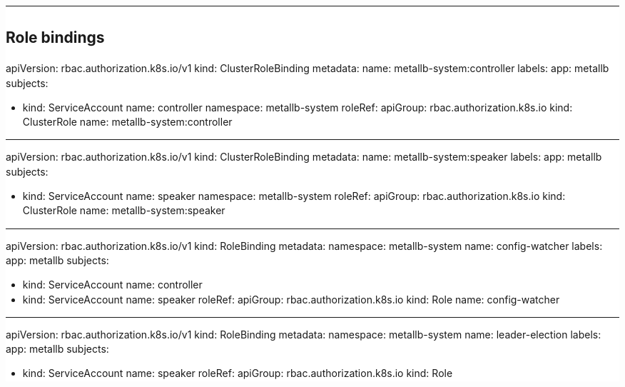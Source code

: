 
---
## Role bindings
apiVersion: rbac.authorization.k8s.io/v1
kind: ClusterRoleBinding
metadata:
  name: metallb-system:controller
  labels:
    app: metallb
subjects:
- kind: ServiceAccount
  name: controller
  namespace: metallb-system
roleRef:
  apiGroup: rbac.authorization.k8s.io
  kind: ClusterRole
  name: metallb-system:controller
---
apiVersion: rbac.authorization.k8s.io/v1
kind: ClusterRoleBinding
metadata:
  name: metallb-system:speaker
  labels:
    app: metallb
subjects:
- kind: ServiceAccount
  name: speaker
  namespace: metallb-system
roleRef:
  apiGroup: rbac.authorization.k8s.io
  kind: ClusterRole
  name: metallb-system:speaker
---
apiVersion: rbac.authorization.k8s.io/v1
kind: RoleBinding
metadata:
  namespace: metallb-system
  name: config-watcher
  labels:
    app: metallb
subjects:
- kind: ServiceAccount
  name: controller
- kind: ServiceAccount
  name: speaker
roleRef:
  apiGroup: rbac.authorization.k8s.io
  kind: Role
  name: config-watcher
---
apiVersion: rbac.authorization.k8s.io/v1
kind: RoleBinding
metadata:
  namespace: metallb-system
  name: leader-election
  labels:
    app: metallb
subjects:
- kind: ServiceAccount
  name: speaker
roleRef:
  apiGroup: rbac.authorization.k8s.io
  kind: Role
